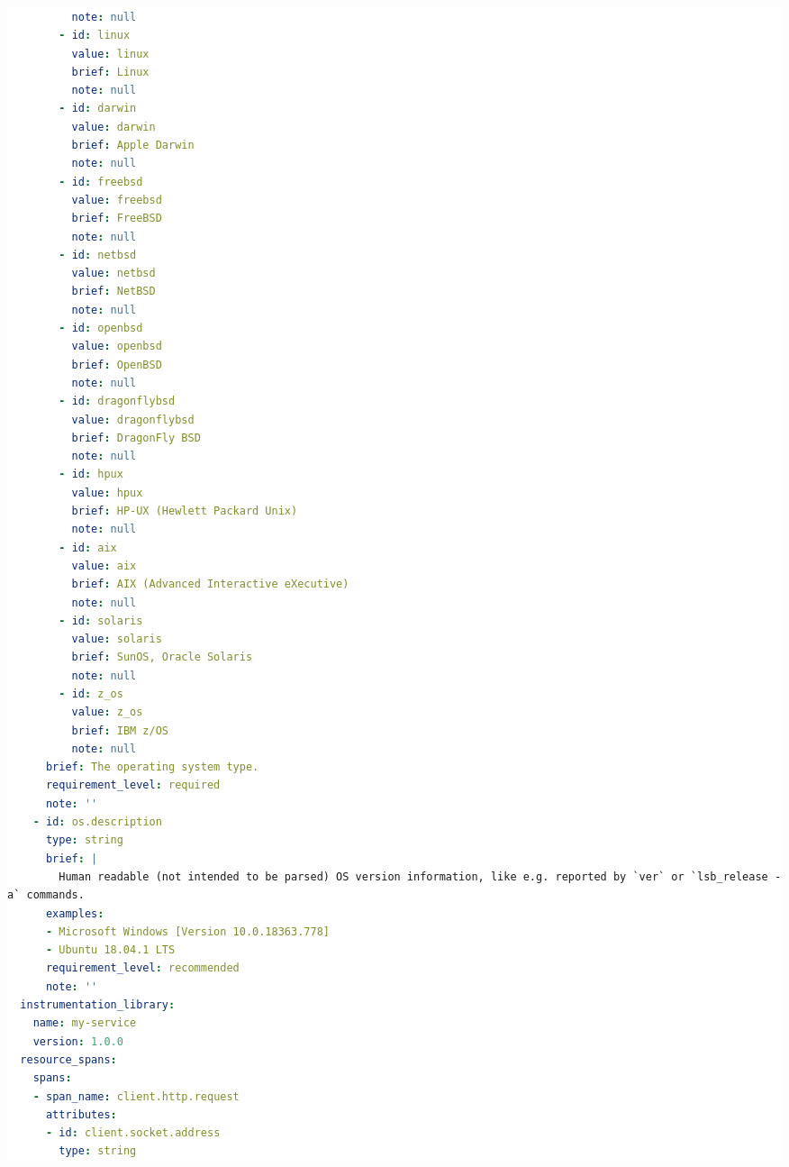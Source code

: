 ```yaml
          note: null
        - id: linux
          value: linux
          brief: Linux
          note: null
        - id: darwin
          value: darwin
          brief: Apple Darwin
          note: null
        - id: freebsd
          value: freebsd
          brief: FreeBSD
          note: null
        - id: netbsd
          value: netbsd
          brief: NetBSD
          note: null
        - id: openbsd
          value: openbsd
          brief: OpenBSD
          note: null
        - id: dragonflybsd
          value: dragonflybsd
          brief: DragonFly BSD
          note: null
        - id: hpux
          value: hpux
          brief: HP-UX (Hewlett Packard Unix)
          note: null
        - id: aix
          value: aix
          brief: AIX (Advanced Interactive eXecutive)
          note: null
        - id: solaris
          value: solaris
          brief: SunOS, Oracle Solaris
          note: null
        - id: z_os
          value: z_os
          brief: IBM z/OS
          note: null
      brief: The operating system type.
      requirement_level: required
      note: ''
    - id: os.description
      type: string
      brief: |
        Human readable (not intended to be parsed) OS version information, like e.g. reported by `ver` or `lsb_release -a` commands.
      examples:
      - Microsoft Windows [Version 10.0.18363.778]
      - Ubuntu 18.04.1 LTS
      requirement_level: recommended
      note: ''
  instrumentation_library:
    name: my-service
    version: 1.0.0
  resource_spans:
    spans:
    - span_name: client.http.request
      attributes:
      - id: client.socket.address
        type: string
```